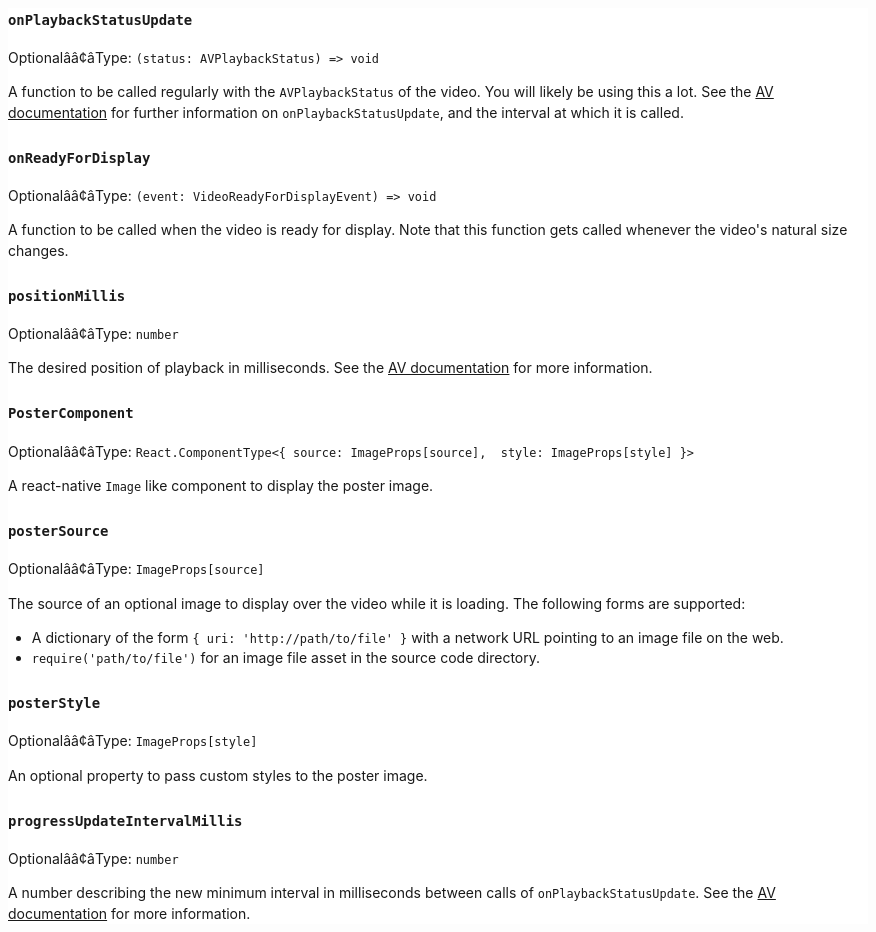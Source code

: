 ### `onPlaybackStatusUpdate`

Optionalââ¢âType: `(status: AVPlaybackStatus) => void`

A function to be called regularly with the `AVPlaybackStatus` of the video. You will likely be using this a lot.
See the [AV documentation](/versions/v53.0.0/sdk/av) for further information on `onPlaybackStatusUpdate`, and the interval at which it is called.

### `onReadyForDisplay`

Optionalââ¢âType: `(event: VideoReadyForDisplayEvent) => void`

A function to be called when the video is ready for display. Note that this function gets called whenever the video's natural size changes.

### `positionMillis`

Optionalââ¢âType: `number`

The desired position of playback in milliseconds.
See the [AV documentation](/versions/v53.0.0/sdk/av) for more information.

### `PosterComponent`

Optionalââ¢âType: `React.ComponentType<{
 source: ImageProps[source], 
 style: ImageProps[style]
}>`

A react-native `Image` like component to display the poster image.

### `posterSource`

Optionalââ¢âType: `ImageProps[source]`

The source of an optional image to display over the video while it is loading. The following forms are supported:

* A dictionary of the form `{ uri: 'http://path/to/file' }` with a network URL pointing to an image file on the web.
* `require('path/to/file')` for an image file asset in the source code directory.

### `posterStyle`

Optionalââ¢âType: `ImageProps[style]`

An optional property to pass custom styles to the poster image.

### `progressUpdateIntervalMillis`

Optionalââ¢âType: `number`

A number describing the new minimum interval in milliseconds between calls of `onPlaybackStatusUpdate`.
See the [AV documentation](/versions/v53.0.0/sdk/av) for more information.

